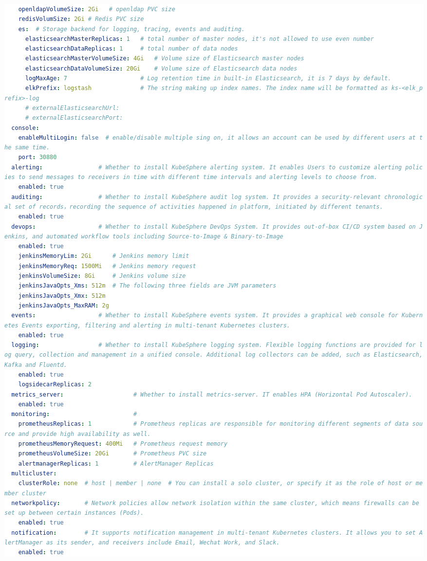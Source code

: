 ```yaml
    openldapVolumeSize: 2Gi   # openldap PVC size
    redisVolumSize: 2Gi # Redis PVC size
    es:  # Storage backend for logging, tracing, events and auditing.
      elasticsearchMasterReplicas: 1   # total number of master nodes, it's not allowed to use even number
      elasticsearchDataReplicas: 1     # total number of data nodes
      elasticsearchMasterVolumeSize: 4Gi   # Volume size of Elasticsearch master nodes
      elasticsearchDataVolumeSize: 20Gi    # Volume size of Elasticsearch data nodes
      logMaxAge: 7                     # Log retention time in built-in Elasticsearch, it is 7 days by default.
      elkPrefix: logstash              # The string making up index names. The index name will be formatted as ks-<elk_prefix>-log
      # externalElasticsearchUrl:
      # externalElasticsearchPort:
  console:
    enableMultiLogin: false  # enable/disable multiple sing on, it allows an account can be used by different users at the same time.
    port: 30880
  alerting:                # Whether to install KubeSphere alerting system. It enables Users to customize alerting policies to send messages to receivers in time with different time intervals and alerting levels to choose from.
    enabled: true
  auditing:                # Whether to install KubeSphere audit log system. It provides a security-relevant chronological set of records，recording the sequence of activities happened in platform, initiated by different tenants.
    enabled: true
  devops:                  # Whether to install KubeSphere DevOps System. It provides out-of-box CI/CD system based on Jenkins, and automated workflow tools including Source-to-Image & Binary-to-Image
    enabled: true
    jenkinsMemoryLim: 2Gi      # Jenkins memory limit
    jenkinsMemoryReq: 1500Mi   # Jenkins memory request
    jenkinsVolumeSize: 8Gi     # Jenkins volume size
    jenkinsJavaOpts_Xms: 512m  # The following three fields are JVM parameters
    jenkinsJavaOpts_Xmx: 512m
    jenkinsJavaOpts_MaxRAM: 2g
  events:                  # Whether to install KubeSphere events system. It provides a graphical web console for Kubernetes Events exporting, filtering and alerting in multi-tenant Kubernetes clusters.
    enabled: true
  logging:                 # Whether to install KubeSphere logging system. Flexible logging functions are provided for log query, collection and management in a unified console. Additional log collectors can be added, such as Elasticsearch, Kafka and Fluentd.
    enabled: true
    logsidecarReplicas: 2
  metrics_server:                    # Whether to install metrics-server. IT enables HPA (Horizontal Pod Autoscaler).
    enabled: true
  monitoring:                        #
    prometheusReplicas: 1            # Prometheus replicas are responsible for monitoring different segments of data source and provide high availability as well.
    prometheusMemoryRequest: 400Mi   # Prometheus request memory
    prometheusVolumeSize: 20Gi       # Prometheus PVC size
    alertmanagerReplicas: 1          # AlertManager Replicas
  multicluster:
    clusterRole: none  # host | member | none  # You can install a solo cluster, or specify it as the role of host or member cluster
  networkpolicy:       # Network policies allow network isolation within the same cluster, which means firewalls can be set up between certain instances (Pods).
    enabled: true
  notification:        # It supports notification management in multi-tenant Kubernetes clusters. It allows you to set AlertManager as its sender, and receivers include Email, Wechat Work, and Slack.
    enabled: true
```